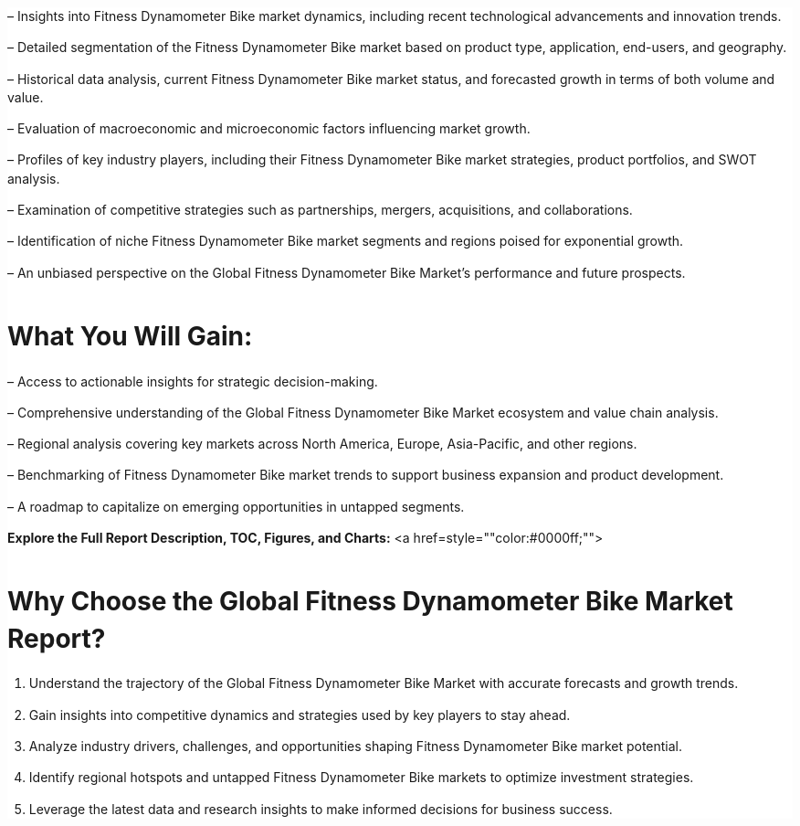 – Insights into Fitness Dynamometer Bike market dynamics, including recent technological advancements and innovation trends.

– Detailed segmentation of the Fitness Dynamometer Bike market based on product type, application, end-users, and geography.

– Historical data analysis, current Fitness Dynamometer Bike market status, and forecasted growth in terms of both volume and value.

– Evaluation of macroeconomic and microeconomic factors influencing market growth.

– Profiles of key industry players, including their Fitness Dynamometer Bike market strategies, product portfolios, and SWOT analysis.

– Examination of competitive strategies such as partnerships, mergers, acquisitions, and collaborations.

– Identification of niche Fitness Dynamometer Bike market segments and regions poised for exponential growth.

– An unbiased perspective on the Global Fitness Dynamometer Bike Market’s performance and future prospects.

# <strong>What You Will Gain:</strong>

– Access to actionable insights for strategic decision-making.

– Comprehensive understanding of the Global Fitness Dynamometer Bike Market ecosystem and value chain analysis.

– Regional analysis covering key markets across North America, Europe, Asia-Pacific, and other regions.

– Benchmarking of Fitness Dynamometer Bike market trends to support business expansion and product development.

– A roadmap to capitalize on emerging opportunities in untapped segments.

<strong>Explore the Full Report Description, TOC, Figures, and Charts:</strong>
<a href=style=""color:#0000ff;""></a>

# <strong>Why Choose the Global Fitness Dynamometer Bike Market Report?</strong>

1. Understand the trajectory of the Global Fitness Dynamometer Bike Market with accurate forecasts and growth trends.

2. Gain insights into competitive dynamics and strategies used by key players to stay ahead.

3. Analyze industry drivers, challenges, and opportunities shaping Fitness Dynamometer Bike market potential.

4. Identify regional hotspots and untapped Fitness Dynamometer Bike markets to optimize investment strategies.

5. Leverage the latest data and research insights to make informed decisions for business success.
